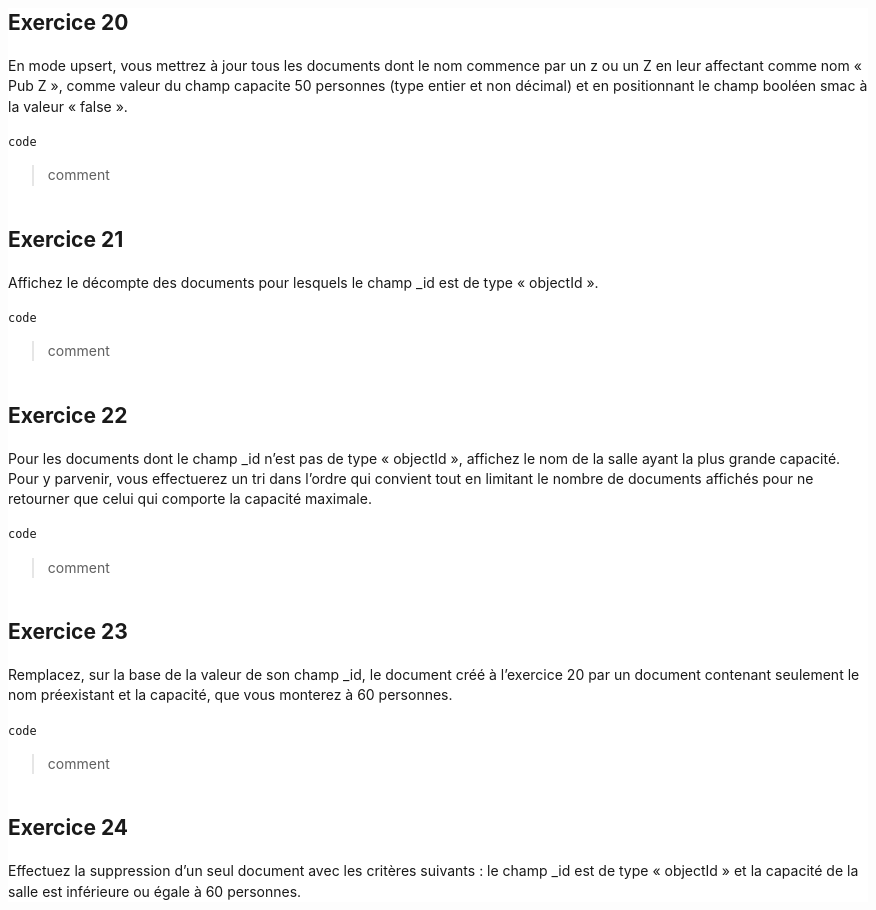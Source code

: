 #

## Exercice 20

En mode upsert, vous mettrez à jour tous les documents dont le nom commence par un z ou un Z en leur affectant comme nom « Pub Z », comme valeur du champ capacite 50 personnes (type entier et non décimal) et en positionnant le champ booléen smac à la valeur « false ».

```
code
```
>comment

#

## Exercice 21

Affichez le décompte des documents pour lesquels le champ _id est de type « objectId ».

```
code
```
>comment

#

## Exercice 22

Pour les documents dont le champ _id n’est pas de type « objectId », affichez le nom de la salle ayant la plus grande capacité. Pour y parvenir, vous effectuerez un tri dans l’ordre qui convient tout en limitant le nombre de documents affichés pour ne retourner que celui qui comporte la capacité maximale.

```
code
```
>comment

#

## Exercice 23

Remplacez, sur la base de la valeur de son champ _id, le document créé à l’exercice 20 par un document contenant seulement le nom préexistant et la capacité, que vous monterez à 60 personnes.

```
code
```
>comment

#

## Exercice 24

Effectuez la suppression d’un seul document avec les critères suivants : le champ _id est de type « objectId » et la capacité de la salle est inférieure ou égale à 60 personnes.
